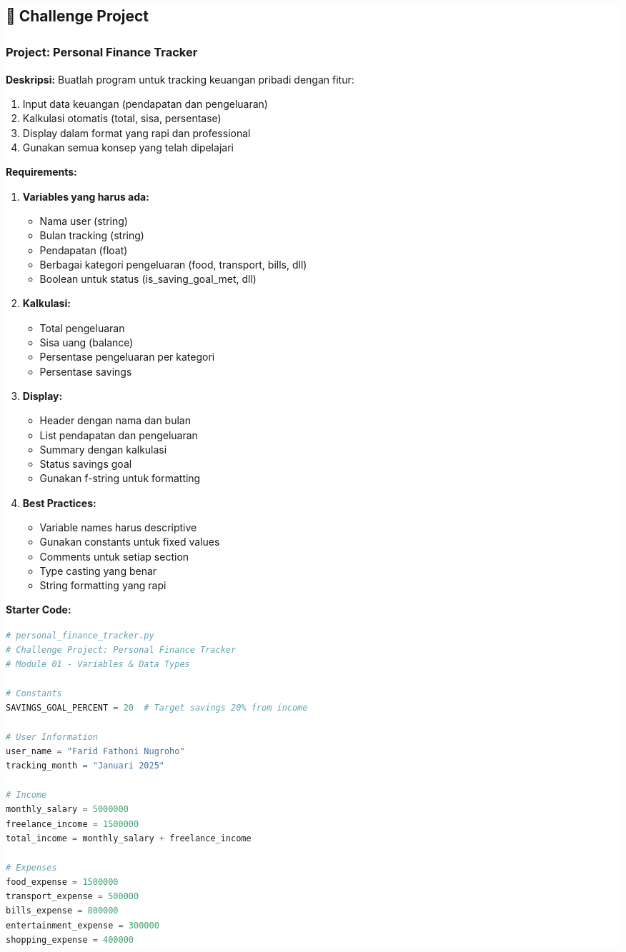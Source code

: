 
## 🎯 Challenge Project

### **Project: Personal Finance Tracker**

**Deskripsi:**
Buatlah program untuk tracking keuangan pribadi dengan fitur:
1. Input data keuangan (pendapatan dan pengeluaran)
2. Kalkulasi otomatis (total, sisa, persentase)
3. Display dalam format yang rapi dan professional
4. Gunakan semua konsep yang telah dipelajari

**Requirements:**

1. **Variables yang harus ada:**
   - Nama user (string)
   - Bulan tracking (string)
   - Pendapatan (float)
   - Berbagai kategori pengeluaran (food, transport, bills, dll)
   - Boolean untuk status (is_saving_goal_met, dll)

2. **Kalkulasi:**
   - Total pengeluaran
   - Sisa uang (balance)
   - Persentase pengeluaran per kategori
   - Persentase savings

3. **Display:**
   - Header dengan nama dan bulan
   - List pendapatan dan pengeluaran
   - Summary dengan kalkulasi
   - Status savings goal
   - Gunakan f-string untuk formatting

4. **Best Practices:**
   - Variable names harus descriptive
   - Gunakan constants untuk fixed values
   - Comments untuk setiap section
   - Type casting yang benar
   - String formatting yang rapi

**Starter Code:**

```python
# personal_finance_tracker.py
# Challenge Project: Personal Finance Tracker
# Module 01 - Variables & Data Types

# Constants
SAVINGS_GOAL_PERCENT = 20  # Target savings 20% from income

# User Information
user_name = "Farid Fathoni Nugroho"
tracking_month = "Januari 2025"

# Income
monthly_salary = 5000000
freelance_income = 1500000
total_income = monthly_salary + freelance_income

# Expenses
food_expense = 1500000
transport_expense = 500000
bills_expense = 800000
entertainment_expense = 300000
shopping_expense = 400000
```